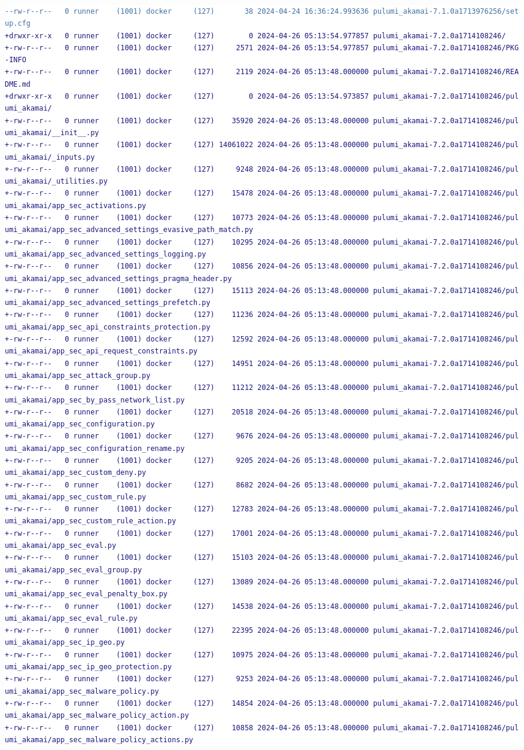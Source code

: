 ```diff
--rw-r--r--   0 runner    (1001) docker     (127)       38 2024-04-24 16:36:24.993636 pulumi_akamai-7.1.0a1713976256/setup.cfg
+drwxr-xr-x   0 runner    (1001) docker     (127)        0 2024-04-26 05:13:54.977857 pulumi_akamai-7.2.0a1714108246/
+-rw-r--r--   0 runner    (1001) docker     (127)     2571 2024-04-26 05:13:54.977857 pulumi_akamai-7.2.0a1714108246/PKG-INFO
+-rw-r--r--   0 runner    (1001) docker     (127)     2119 2024-04-26 05:13:48.000000 pulumi_akamai-7.2.0a1714108246/README.md
+drwxr-xr-x   0 runner    (1001) docker     (127)        0 2024-04-26 05:13:54.973857 pulumi_akamai-7.2.0a1714108246/pulumi_akamai/
+-rw-r--r--   0 runner    (1001) docker     (127)    35920 2024-04-26 05:13:48.000000 pulumi_akamai-7.2.0a1714108246/pulumi_akamai/__init__.py
+-rw-r--r--   0 runner    (1001) docker     (127) 14061022 2024-04-26 05:13:48.000000 pulumi_akamai-7.2.0a1714108246/pulumi_akamai/_inputs.py
+-rw-r--r--   0 runner    (1001) docker     (127)     9248 2024-04-26 05:13:48.000000 pulumi_akamai-7.2.0a1714108246/pulumi_akamai/_utilities.py
+-rw-r--r--   0 runner    (1001) docker     (127)    15478 2024-04-26 05:13:48.000000 pulumi_akamai-7.2.0a1714108246/pulumi_akamai/app_sec_activations.py
+-rw-r--r--   0 runner    (1001) docker     (127)    10773 2024-04-26 05:13:48.000000 pulumi_akamai-7.2.0a1714108246/pulumi_akamai/app_sec_advanced_settings_evasive_path_match.py
+-rw-r--r--   0 runner    (1001) docker     (127)    10295 2024-04-26 05:13:48.000000 pulumi_akamai-7.2.0a1714108246/pulumi_akamai/app_sec_advanced_settings_logging.py
+-rw-r--r--   0 runner    (1001) docker     (127)    10856 2024-04-26 05:13:48.000000 pulumi_akamai-7.2.0a1714108246/pulumi_akamai/app_sec_advanced_settings_pragma_header.py
+-rw-r--r--   0 runner    (1001) docker     (127)    15113 2024-04-26 05:13:48.000000 pulumi_akamai-7.2.0a1714108246/pulumi_akamai/app_sec_advanced_settings_prefetch.py
+-rw-r--r--   0 runner    (1001) docker     (127)    11236 2024-04-26 05:13:48.000000 pulumi_akamai-7.2.0a1714108246/pulumi_akamai/app_sec_api_constraints_protection.py
+-rw-r--r--   0 runner    (1001) docker     (127)    12592 2024-04-26 05:13:48.000000 pulumi_akamai-7.2.0a1714108246/pulumi_akamai/app_sec_api_request_constraints.py
+-rw-r--r--   0 runner    (1001) docker     (127)    14951 2024-04-26 05:13:48.000000 pulumi_akamai-7.2.0a1714108246/pulumi_akamai/app_sec_attack_group.py
+-rw-r--r--   0 runner    (1001) docker     (127)    11212 2024-04-26 05:13:48.000000 pulumi_akamai-7.2.0a1714108246/pulumi_akamai/app_sec_by_pass_network_list.py
+-rw-r--r--   0 runner    (1001) docker     (127)    20518 2024-04-26 05:13:48.000000 pulumi_akamai-7.2.0a1714108246/pulumi_akamai/app_sec_configuration.py
+-rw-r--r--   0 runner    (1001) docker     (127)     9676 2024-04-26 05:13:48.000000 pulumi_akamai-7.2.0a1714108246/pulumi_akamai/app_sec_configuration_rename.py
+-rw-r--r--   0 runner    (1001) docker     (127)     9205 2024-04-26 05:13:48.000000 pulumi_akamai-7.2.0a1714108246/pulumi_akamai/app_sec_custom_deny.py
+-rw-r--r--   0 runner    (1001) docker     (127)     8682 2024-04-26 05:13:48.000000 pulumi_akamai-7.2.0a1714108246/pulumi_akamai/app_sec_custom_rule.py
+-rw-r--r--   0 runner    (1001) docker     (127)    12783 2024-04-26 05:13:48.000000 pulumi_akamai-7.2.0a1714108246/pulumi_akamai/app_sec_custom_rule_action.py
+-rw-r--r--   0 runner    (1001) docker     (127)    17001 2024-04-26 05:13:48.000000 pulumi_akamai-7.2.0a1714108246/pulumi_akamai/app_sec_eval.py
+-rw-r--r--   0 runner    (1001) docker     (127)    15103 2024-04-26 05:13:48.000000 pulumi_akamai-7.2.0a1714108246/pulumi_akamai/app_sec_eval_group.py
+-rw-r--r--   0 runner    (1001) docker     (127)    13089 2024-04-26 05:13:48.000000 pulumi_akamai-7.2.0a1714108246/pulumi_akamai/app_sec_eval_penalty_box.py
+-rw-r--r--   0 runner    (1001) docker     (127)    14538 2024-04-26 05:13:48.000000 pulumi_akamai-7.2.0a1714108246/pulumi_akamai/app_sec_eval_rule.py
+-rw-r--r--   0 runner    (1001) docker     (127)    22395 2024-04-26 05:13:48.000000 pulumi_akamai-7.2.0a1714108246/pulumi_akamai/app_sec_ip_geo.py
+-rw-r--r--   0 runner    (1001) docker     (127)    10975 2024-04-26 05:13:48.000000 pulumi_akamai-7.2.0a1714108246/pulumi_akamai/app_sec_ip_geo_protection.py
+-rw-r--r--   0 runner    (1001) docker     (127)     9253 2024-04-26 05:13:48.000000 pulumi_akamai-7.2.0a1714108246/pulumi_akamai/app_sec_malware_policy.py
+-rw-r--r--   0 runner    (1001) docker     (127)    14854 2024-04-26 05:13:48.000000 pulumi_akamai-7.2.0a1714108246/pulumi_akamai/app_sec_malware_policy_action.py
+-rw-r--r--   0 runner    (1001) docker     (127)    10858 2024-04-26 05:13:48.000000 pulumi_akamai-7.2.0a1714108246/pulumi_akamai/app_sec_malware_policy_actions.py
```